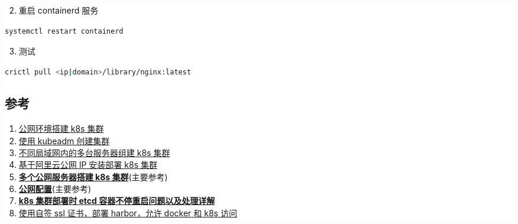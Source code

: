 2. 重启 containerd 服务

```bash
systemctl restart containerd
```

3. 测试

```bash
crictl pull <ip|domain>/library/nginx:latest
```

## 参考

1. [公网环境搭建 k8s 集群][1]
2. [使用 kubeadm 创建集群][2]
3. [不同局域网内的多台服务器组建 k8s 集群][3]
4. [基于阿里云公网 IP 安装部署 k8s 集群][4]
5. **[多个公网服务器搭建 k8s 集群][5]**(主要参考)
6. **[公网配置][6]**(主要参考)
7. **[k8s 集群部署时 etcd 容器不停重启问题以及处理详解][7]**
8. [使用自签 ssl 证书，部署 harbor，允许 docker 和 k8s 访问][8]

[1-service]: https://kubernetes.io/zh-cn/docs/concepts/services-networking/service/ "Kubernetes 服务"
[1-eth]: https://www.cxyzjd.com/article/White_Idiot/82934338 "添加虚拟网卡"
[1-cgroup]: https://kubernetes.io/zh/docs/tasks/administer-cluster/kubeadm/configure-cgroup-driver/ "配置 cgroup 驱动"
[1-kubadm]: https://blog.51cto.com/u_15152259/2690063 "使用 kubeadm 创建集群"
[1]: https://www.caiyifan.cn/p/d6990d10.html "Ifan-Tsai 的博客 公网环境搭建 k8s 集群"
[2]: https://kubernetes.io/zh-cn/docs/setup/production-environment/tools/kubeadm/create-cluster-kubeadm/ "kubernetes - 使用 kubeadm 创建集群"
[3]: https://blog.csdn.net/qq_39382182/article/details/121915330 "不同局域网内的多台服务器组建k8s集群"
[4]: https://blog.lanweihong.com/posts/56314/ "基于阿里云公网IP安装部署k8s集群"
[5]: https://blog.csdn.net/weixin_43988498/article/details/122639595 "多个公网服务器搭建k8s集群"
[6]: https://blog.csdn.net/xmcy001122/article/details/127221661 "公网配置"
[7]: https://blog.csdn.net/a630192144/article/details/132977574 "k8s集群部署时etcd容器不停重启问题以及处理详解"
[8]: https://www.jianshu.com/p/f80f47fffb83 "使用自签ssl证书，部署harbor，允许docker和k8s访问"
